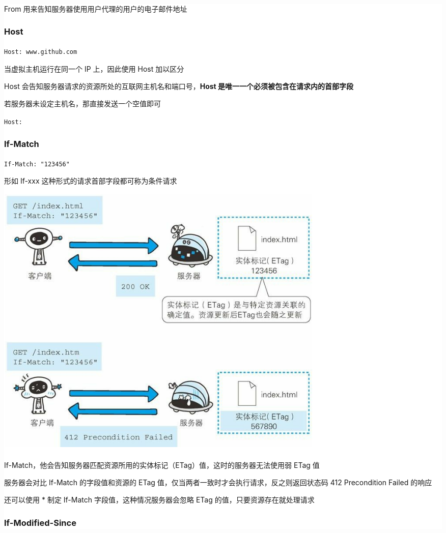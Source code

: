 From 用来告知服务器使用用户代理的用户的电子邮件地址

### Host

`Host: www.github.com`

当虚拟主机运行在同一个 IP 上，因此使用 Host 加以区分

Host 会告知服务器请求的资源所处的互联网主机名和端口号，**Host 是唯一一个必须被包含在请求内的首部字段**

若服务器未设定主机名，那直接发送一个空值即可

`Host: `

### If-Match

`If-Match: "123456"`

形如 If-xxx 这种形式的请求首部字段都可称为条件请求

![If-Match](./img/If-Match.png)

If-Match，他会告知服务器匹配资源所用的实体标记（ETag）值，这时的服务器无法使用弱 ETag 值

服务器会对比 If-Match 的字段值和资源的 ETag 值，仅当两者一致时才会执行请求，反之则返回状态码 412 Precondition Failed 的响应

还可以使用 * 制定 If-Match 字段值，这种情况服务器会忽略 ETag 的值，只要资源存在就处理请求

### If-Modified-Since
